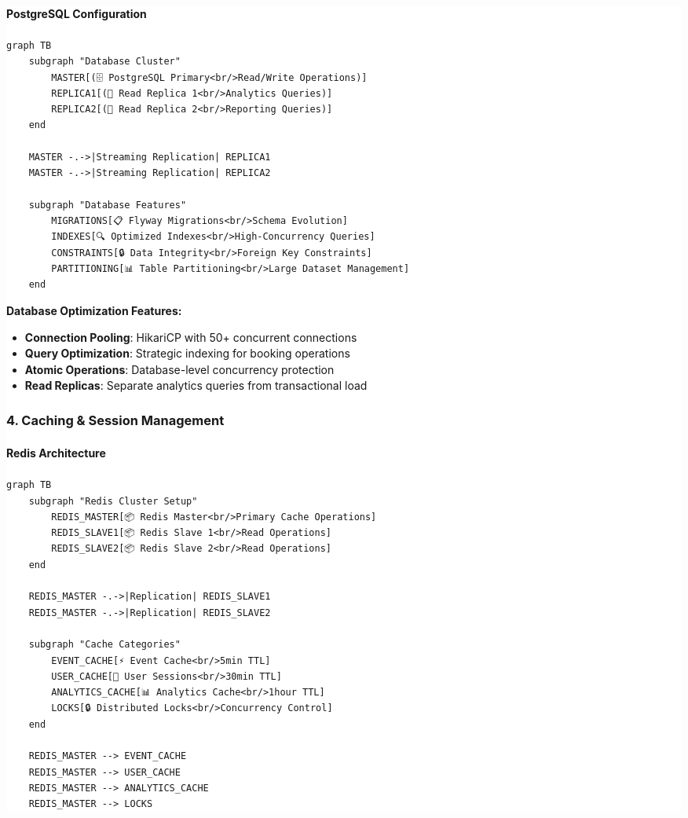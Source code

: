 #### **PostgreSQL Configuration**
```mermaid
graph TB
    subgraph "Database Cluster"
        MASTER[(🗄️ PostgreSQL Primary<br/>Read/Write Operations)]
        REPLICA1[(📖 Read Replica 1<br/>Analytics Queries)]
        REPLICA2[(📖 Read Replica 2<br/>Reporting Queries)]
    end
    
    MASTER -.->|Streaming Replication| REPLICA1
    MASTER -.->|Streaming Replication| REPLICA2
    
    subgraph "Database Features"
        MIGRATIONS[📋 Flyway Migrations<br/>Schema Evolution]
        INDEXES[🔍 Optimized Indexes<br/>High-Concurrency Queries]
        CONSTRAINTS[🔒 Data Integrity<br/>Foreign Key Constraints]
        PARTITIONING[📊 Table Partitioning<br/>Large Dataset Management]
    end
```

**Database Optimization Features:**
- **Connection Pooling**: HikariCP with 50+ concurrent connections
- **Query Optimization**: Strategic indexing for booking operations
- **Atomic Operations**: Database-level concurrency protection
- **Read Replicas**: Separate analytics queries from transactional load

### 4. **Caching & Session Management**

#### **Redis Architecture**
```mermaid
graph TB
    subgraph "Redis Cluster Setup"
        REDIS_MASTER[📦 Redis Master<br/>Primary Cache Operations]
        REDIS_SLAVE1[📦 Redis Slave 1<br/>Read Operations]
        REDIS_SLAVE2[📦 Redis Slave 2<br/>Read Operations]
    end
    
    REDIS_MASTER -.->|Replication| REDIS_SLAVE1
    REDIS_MASTER -.->|Replication| REDIS_SLAVE2
    
    subgraph "Cache Categories"
        EVENT_CACHE[⚡ Event Cache<br/>5min TTL]
        USER_CACHE[👤 User Sessions<br/>30min TTL]
        ANALYTICS_CACHE[📊 Analytics Cache<br/>1hour TTL]
        LOCKS[🔒 Distributed Locks<br/>Concurrency Control]
    end
    
    REDIS_MASTER --> EVENT_CACHE
    REDIS_MASTER --> USER_CACHE
    REDIS_MASTER --> ANALYTICS_CACHE
    REDIS_MASTER --> LOCKS
```

